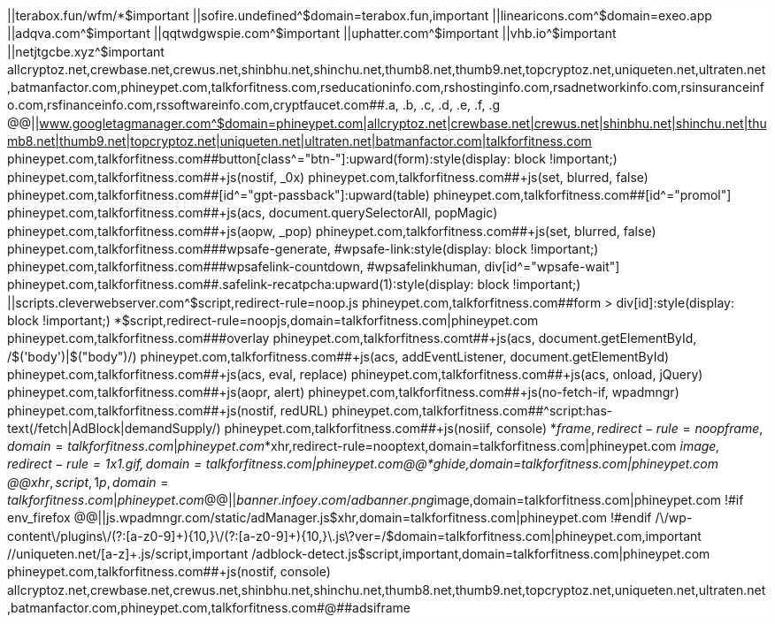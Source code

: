 ||terabox.fun/wfm/*$important
||sofire.undefined^$domain=terabox.fun,important
||linearicons.com^$domain=exeo.app
||adqva.com^$important
||qqtwdgwspie.com^$important
||uphatter.com^$important
||vhb.io^$important
||netjtgcbe.xyz^$important
allcryptoz.net,crewbase.net,crewus.net,shinbhu.net,shinchu.net,thumb8.net,thumb9.net,topcryptoz.net,uniqueten.net,ultraten.net,batmanfactor.com,phineypet.com,talkforfitness.com,rseducationinfo.com,rshostinginfo.com,rsadnetworkinfo.com,rsinsuranceinfo.com,rsfinanceinfo.com,rssoftwareinfo.com,cryptfaucet.com##.a, .b, .c, .d, .e, .f, .g
@@||www.googletagmanager.com^$domain=phineypet.com|allcryptoz.net|crewbase.net|crewus.net|shinbhu.net|shinchu.net|thumb8.net|thumb9.net|topcryptoz.net|uniqueten.net|ultraten.net|batmanfactor.com|talkforfitness.com
phineypet.com,talkforfitness.com##button[class^="btn-"]:upward(form):style(display: block !important;)
phineypet.com,talkforfitness.com##+js(nostif, _0x)
phineypet.com,talkforfitness.com##+js(set, blurred, false)
phineypet.com,talkforfitness.com##[id^="gpt-passback"]:upward(table)
phineypet.com,talkforfitness.com##[id^="promol"]
phineypet.com,talkforfitness.com##+js(acs, document.querySelectorAll, popMagic)
phineypet.com,talkforfitness.com##+js(aopw, _pop)
phineypet.com,talkforfitness.com##+js(set, blurred, false)
phineypet.com,talkforfitness.com###wpsafe-generate, #wpsafe-link:style(display: block !important;)
phineypet.com,talkforfitness.com###wpsafelink-countdown, #wpsafelinkhuman, div[id^="wpsafe-wait"]
phineypet.com,talkforfitness.com##.safelink-recatpcha:upward(1):style(display: block !important;)
||scripts.cleverwebserver.com^$script,redirect-rule=noop.js
phineypet.com,talkforfitness.com##form > div[id]:style(display: block !important;)
*$script,redirect-rule=noopjs,domain=talkforfitness.com|phineypet.com
phineypet.com,talkforfitness.com###overlay
phineypet.com,talkforfitness.comt##+js(acs, document.getElementById, /\$\('body'\)|\$\("body"\)/)
phineypet.com,talkforfitness.com##+js(acs, addEventListener, document.getElementById)
phineypet.com,talkforfitness.com##+js(acs, eval, replace)
phineypet.com,talkforfitness.com##+js(acs, onload, jQuery)
phineypet.com,talkforfitness.com##+js(aopr, alert)
phineypet.com,talkforfitness.com##+js(no-fetch-if, wpadmngr)
phineypet.com,talkforfitness.com##+js(nostif, redURL)
phineypet.com,talkforfitness.com##^script:has-text(/fetch|AdBlock|demandSupply/)
phineypet.com,talkforfitness.com##+js(nosiif, console)
*$frame,redirect-rule=noopframe,domain=talkforfitness.com|phineypet.com
*$xhr,redirect-rule=nooptext,domain=talkforfitness.com|phineypet.com
*$image,redirect-rule=1x1.gif,domain=talkforfitness.com|phineypet.com
@@*$ghide,domain=talkforfitness.com|phineypet.com
@@*$xhr,script,1p,domain=talkforfitness.com|phineypet.com
@@||banner.infoey.com/adbanner.png$image,domain=talkforfitness.com|phineypet.com
!#if env_firefox
@@||js.wpadmngr.com/static/adManager.js$xhr,domain=talkforfitness.com|phineypet.com
!#endif
/\/wp-content\/plugins\/(?:[a-z0-9]+){10,}\/(?:[a-z0-9]+){10,}\.js\?ver=/$domain=talkforfitness.com|phineypet.com,important
/\/uniqueten\.net\/[a-z]+\.js$/$script,important
/adblock-detect.js$script,important,domain=talkforfitness.com|phineypet.com
phineypet.com,talkforfitness.com##+js(nostif, console)
allcryptoz.net,crewbase.net,crewus.net,shinbhu.net,shinchu.net,thumb8.net,thumb9.net,topcryptoz.net,uniqueten.net,ultraten.net,batmanfactor.com,phineypet.com,talkforfitness.com#@##adsiframe